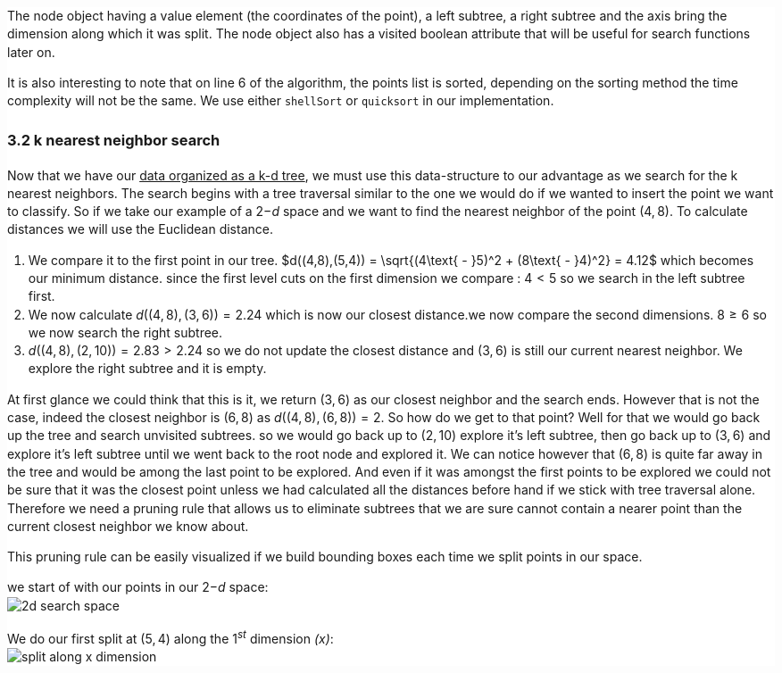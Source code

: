 The node object having a value element (the coordinates of the point), a left subtree, a right subtree
and the axis bring the dimension along which it was split. The node object also has a visited boolean
attribute that will be useful for search functions later on.

It is also interesting to note that on line 6 of the algorithm, the points list is sorted, depending on
the sorting method the time complexity will not be the same. We use either `shellSort` or `quicksort` in our
implementation.

### 3.2 k nearest neighbor search

Now that we have our <a></a>[data organized as a k-d tree](#kdtree), we must use this data-structure to our advantage as
we search for the k nearest neighbors. The search begins with a tree traversal similar to the one we would
do if we wanted to insert the point we want to classify. So if we take our example of a 2−$d$ space and
we want to find the nearest neighbor of the point $(4,8)$. To calculate distances we will use the Euclidean
distance.

1. We compare it to the first point in our tree. $d((4,8),(5,4)) = \sqrt{(4\text{ - }5)^2 + (8\text{ - }4)^2} = 4.12$ which
becomes our minimum distance. since the first level cuts on the first dimension we compare : $4 < 5$
so we search in the left subtree first.
2. We now calculate $d((4,8),(3,6)) = 2. 24$ which is now our closest distance.we now compare the
    second dimensions. $8 \geq 6$ so we now search the right subtree.
3. $d((4,8),(2,10)) = 2. 83 > 2.24$ so we do not update the closest distance and $(3,6)$ is still our current
    nearest neighbor. We explore the right subtree and it is empty.

At first glance we could think that this is it, we return $(3,6)$ as our closest neighbor and the search ends. However that is not the case, indeed the closest neighbor is $(6,8)$ as $d((4,8),(6,8)) = 2$. So how do we get to that point? Well for that we would go back up the tree and search unvisited subtrees. so we would go back up to $(2,10)$ explore it’s left subtree, then go back up to $(3,6)$ and explore it’s left subtree until we went back to the root node and explored it. We can notice however that $(6,8)$ is quite far away in the tree and would be among the last point to be explored. And even if it was amongst the first points to be explored we could not be sure that it was the closest point unless we had calculated all the distances before hand if we stick with tree traversal alone. Therefore we need a pruning rule that allows us to eliminate subtrees that we are sure cannot contain a nearer point than the current closest neighbor we know about.

This pruning rule can be easily visualized if we build bounding boxes each time we split points in our space.  

we start of with our points in our 2−$d$ space:  
![2d search space](/images/kd_trees/Base.png)

We do our first split at $(5,4)$ along the $1^{st}$ dimension *(x)*:  
![split along x dimension](/images/kd_trees/split1.png)

